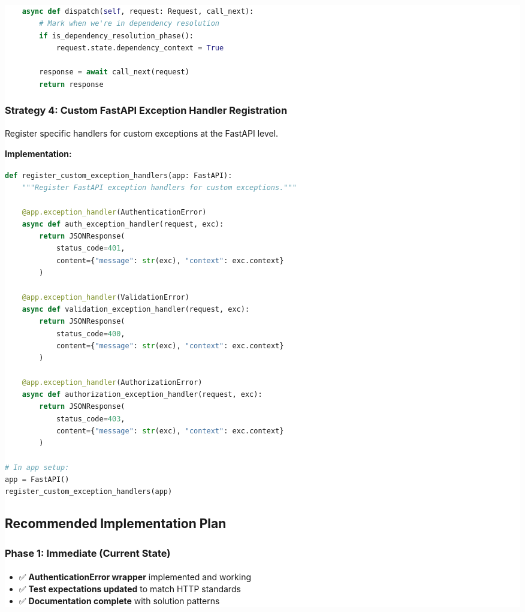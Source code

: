 ```python
    async def dispatch(self, request: Request, call_next):
        # Mark when we're in dependency resolution
        if is_dependency_resolution_phase():
            request.state.dependency_context = True
        
        response = await call_next(request)
        return response
```

### Strategy 4: Custom FastAPI Exception Handler Registration

Register specific handlers for custom exceptions at the FastAPI level.

**Implementation:**

```python
def register_custom_exception_handlers(app: FastAPI):
    """Register FastAPI exception handlers for custom exceptions."""
    
    @app.exception_handler(AuthenticationError)
    async def auth_exception_handler(request, exc):
        return JSONResponse(
            status_code=401,
            content={"message": str(exc), "context": exc.context}
        )
    
    @app.exception_handler(ValidationError)
    async def validation_exception_handler(request, exc):
        return JSONResponse(
            status_code=400,
            content={"message": str(exc), "context": exc.context}
        )
    
    @app.exception_handler(AuthorizationError)
    async def authorization_exception_handler(request, exc):
        return JSONResponse(
            status_code=403,
            content={"message": str(exc), "context": exc.context}
        )

# In app setup:
app = FastAPI()
register_custom_exception_handlers(app)
```

## Recommended Implementation Plan

### Phase 1: Immediate (Current State)
- ✅ **AuthenticationError wrapper** implemented and working
- ✅ **Test expectations updated** to match HTTP standards
- ✅ **Documentation complete** with solution patterns
